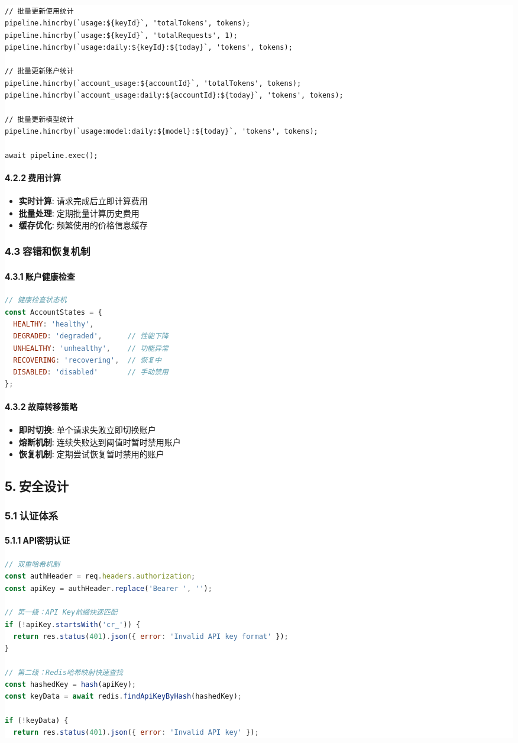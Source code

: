 ```
// 批量更新使用统计
pipeline.hincrby(`usage:${keyId}`, 'totalTokens', tokens);
pipeline.hincrby(`usage:${keyId}`, 'totalRequests', 1);
pipeline.hincrby(`usage:daily:${keyId}:${today}`, 'tokens', tokens);

// 批量更新账户统计
pipeline.hincrby(`account_usage:${accountId}`, 'totalTokens', tokens);
pipeline.hincrby(`account_usage:daily:${accountId}:${today}`, 'tokens', tokens);

// 批量更新模型统计
pipeline.hincrby(`usage:model:daily:${model}:${today}`, 'tokens', tokens);

await pipeline.exec();
```

#### 4.2.2 费用计算

- **实时计算**: 请求完成后立即计算费用
- **批量处理**: 定期批量计算历史费用
- **缓存优化**: 频繁使用的价格信息缓存

### 4.3 容错和恢复机制

#### 4.3.1 账户健康检查

```javascript
// 健康检查状态机
const AccountStates = {
  HEALTHY: 'healthy',
  DEGRADED: 'degraded',      // 性能下降
  UNHEALTHY: 'unhealthy',    // 功能异常
  RECOVERING: 'recovering',  // 恢复中
  DISABLED: 'disabled'       // 手动禁用
};
```

#### 4.3.2 故障转移策略

- **即时切换**: 单个请求失败立即切换账户
- **熔断机制**: 连续失败达到阈值时暂时禁用账户
- **恢复机制**: 定期尝试恢复暂时禁用的账户

## 5. 安全设计

### 5.1 认证体系

#### 5.1.1 API密钥认证

```javascript
// 双重哈希机制
const authHeader = req.headers.authorization;
const apiKey = authHeader.replace('Bearer ', '');

// 第一级：API Key前缀快速匹配
if (!apiKey.startsWith('cr_')) {
  return res.status(401).json({ error: 'Invalid API key format' });
}

// 第二级：Redis哈希映射快速查找
const hashedKey = hash(apiKey);
const keyData = await redis.findApiKeyByHash(hashedKey);

if (!keyData) {
  return res.status(401).json({ error: 'Invalid API key' });
```